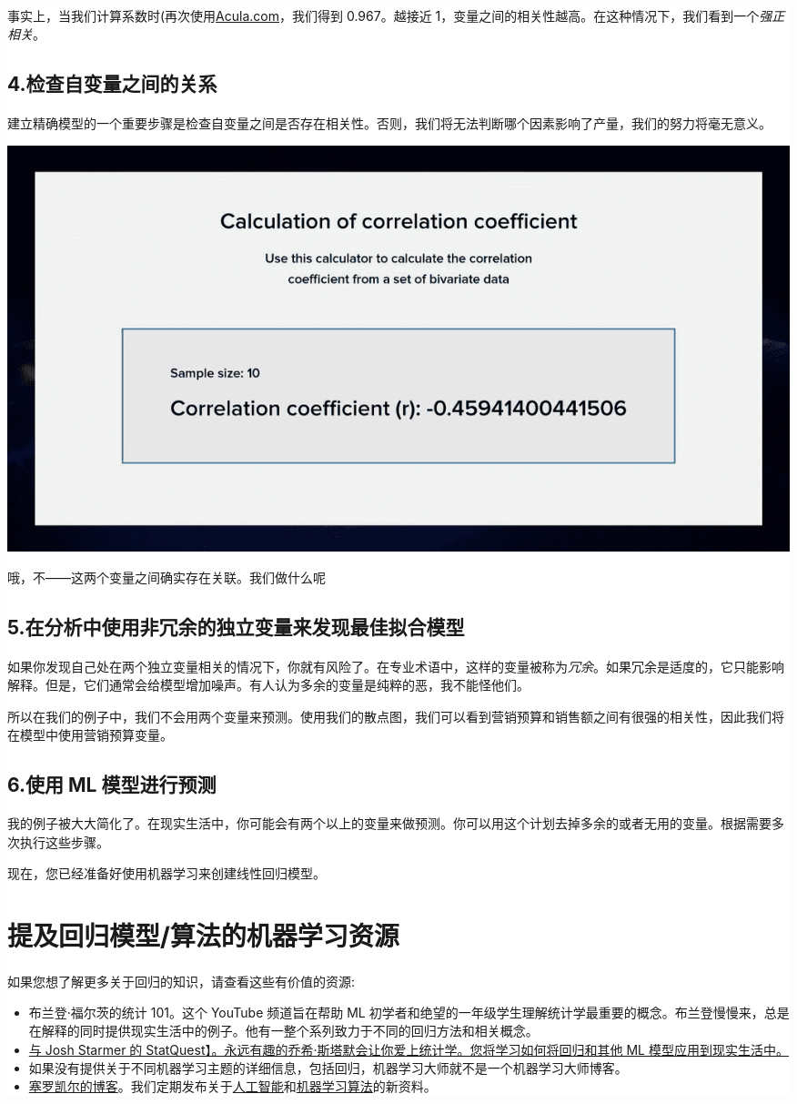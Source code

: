 事实上，当我们计算系数时(再次使用[Acula.com](http://Acula.com)，我们得到 0.967。越接近 1，变量之间的相关性越高。在这种情况下，我们看到一个*强正相关*。

## 4.检查自变量之间的关系

建立精确模型的一个重要步骤是检查自变量之间是否存在相关性。否则，我们将无法判断哪个因素影响了产量，我们的努力将毫无意义。

![](img/3751c5f57ac661b420976df4c7ce484c.png)

哦，不——这两个变量之间确实存在关联。我们做什么呢

## 5.在分析中使用非冗余的独立变量来发现最佳拟合模型

如果你发现自己处在两个独立变量相关的情况下，你就有风险了。在专业术语中，这样的变量被称为*冗余*。如果冗余是适度的，它只能影响解释。但是，它们通常会给模型增加噪声。有人认为多余的变量是纯粹的恶，我不能怪他们。

所以在我们的例子中，我们不会用两个变量来预测。使用我们的散点图，我们可以看到营销预算和销售额之间有很强的相关性，因此我们将在模型中使用营销预算变量。

## 6.使用 ML 模型进行预测

我的例子被大大简化了。在现实生活中，你可能会有两个以上的变量来做预测。你可以用这个计划去掉多余的或者无用的变量。根据需要多次执行这些步骤。

现在，您已经准备好使用机器学习来创建线性回归模型。

# 提及回归模型/算法的机器学习资源

如果您想了解更多关于回归的知识，请查看这些有价值的资源:

*   布兰登·福尔茨的统计 101。这个 YouTube 频道旨在帮助 ML 初学者和绝望的一年级学生理解统计学最重要的概念。布兰登慢慢来，总是在解释的同时提供现实生活中的例子。他有一整个系列致力于不同的回归方法和相关概念。
*   [与 Josh Starmer 的 StatQuest】。永远有趣的乔希·斯塔默会让你爱上统计学。您将学习如何将回归和其他 ML 模型应用到现实生活中。](https://www.youtube.com/user/joshstarmer)
*   如果没有提供关于不同机器学习主题的详细信息，包括回归，机器学习大师就不是一个机器学习大师博客。
*   [塞罗凯尔的博客](https://serokell.io/blog)。我们定期发布关于[人工智能](https://serokell.io/blog/ai)和[机器学习算法](https://serokell.io/blog/machine-learning)的新资料。